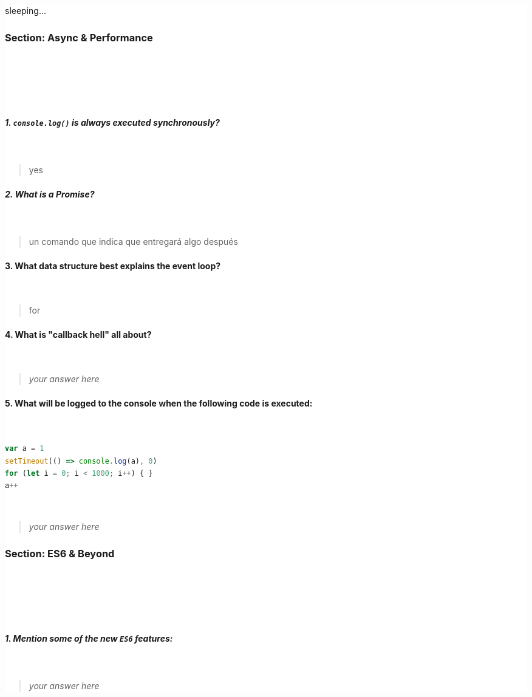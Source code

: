 sleeping...
​
### Section: Async & Performance
​
---
​
##### 1. `console.log()` is always executed synchronously?
​
> yes
​
##### 2. What is a Promise?
​
> un comando que indica que entregará algo después
​
#### 3. What data structure best explains the event loop?
​
> for
​
#### 4. What is "callback hell" all about?
​
> _your answer here_
​
#### 5. What will be logged to the console when the following code is executed:
​
```js
var a = 1
setTimeout(() => console.log(a), 0)
for (let i = 0; i < 1000; i++) { }
a++
```
​
> _your answer here_
​
### Section: ES6 & Beyond
​
---
​
##### 1. Mention some of the new `ES6` features:
​
> _your answer here_